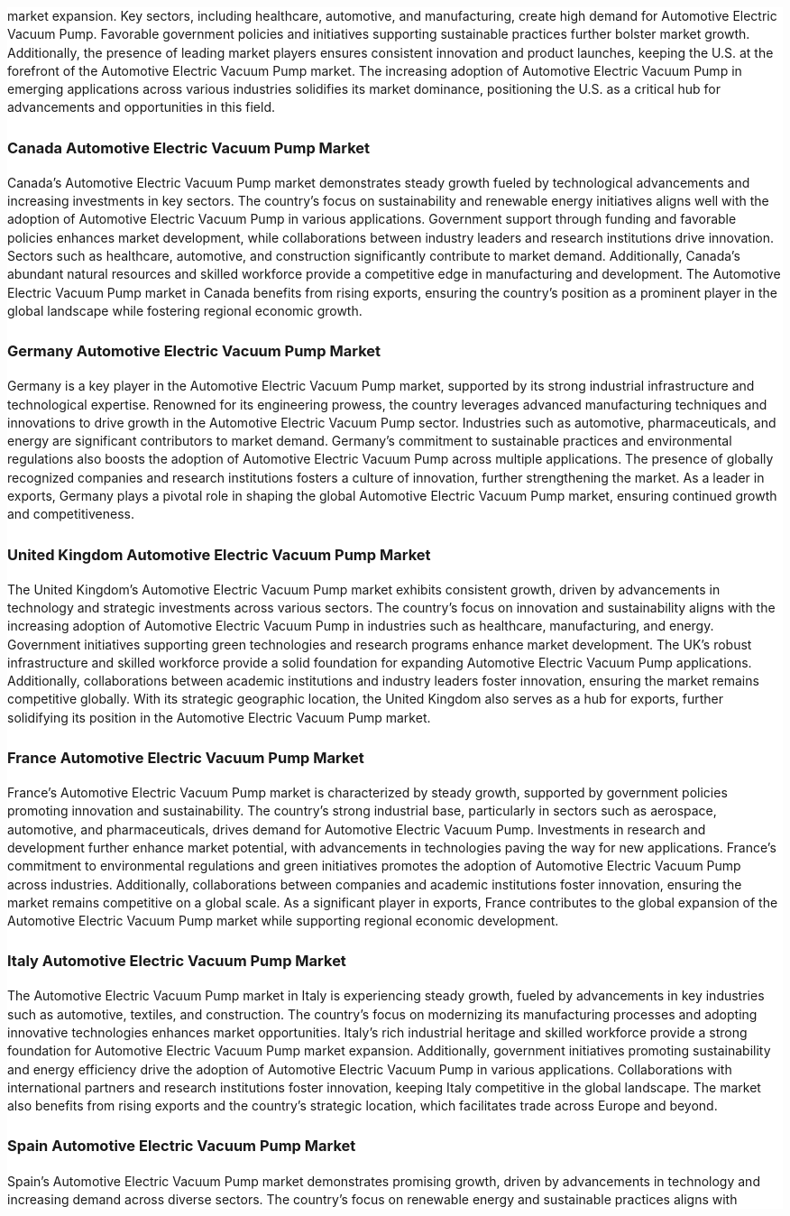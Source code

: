 market expansion. Key sectors, including healthcare, automotive, and manufacturing, create high demand for Automotive Electric Vacuum Pump. Favorable government policies and initiatives supporting sustainable practices further bolster market growth. Additionally, the presence of leading market players ensures consistent innovation and product launches, keeping the U.S. at the forefront of the Automotive Electric Vacuum Pump market. The increasing adoption of Automotive Electric Vacuum Pump in emerging applications across various industries solidifies its market dominance, positioning the U.S. as a critical hub for advancements and opportunities in this field.</p><h3>Canada Automotive Electric Vacuum Pump Market</h3><p>Canada&rsquo;s Automotive Electric Vacuum Pump market demonstrates steady growth fueled by technological advancements and increasing investments in key sectors. The country&rsquo;s focus on sustainability and renewable energy initiatives aligns well with the adoption of Automotive Electric Vacuum Pump in various applications. Government support through funding and favorable policies enhances market development, while collaborations between industry leaders and research institutions drive innovation. Sectors such as healthcare, automotive, and construction significantly contribute to market demand. Additionally, Canada&rsquo;s abundant natural resources and skilled workforce provide a competitive edge in manufacturing and development. The Automotive Electric Vacuum Pump market in Canada benefits from rising exports, ensuring the country&rsquo;s position as a prominent player in the global landscape while fostering regional economic growth.</p><h3>Germany Automotive Electric Vacuum Pump Market</h3><p>Germany is a key player in the Automotive Electric Vacuum Pump market, supported by its strong industrial infrastructure and technological expertise. Renowned for its engineering prowess, the country leverages advanced manufacturing techniques and innovations to drive growth in the Automotive Electric Vacuum Pump sector. Industries such as automotive, pharmaceuticals, and energy are significant contributors to market demand. Germany&rsquo;s commitment to sustainable practices and environmental regulations also boosts the adoption of Automotive Electric Vacuum Pump across multiple applications. The presence of globally recognized companies and research institutions fosters a culture of innovation, further strengthening the market. As a leader in exports, Germany plays a pivotal role in shaping the global Automotive Electric Vacuum Pump market, ensuring continued growth and competitiveness.</p><h3>United Kingdom Automotive Electric Vacuum Pump Market</h3><p>The United Kingdom&rsquo;s Automotive Electric Vacuum Pump market exhibits consistent growth, driven by advancements in technology and strategic investments across various sectors. The country&rsquo;s focus on innovation and sustainability aligns with the increasing adoption of Automotive Electric Vacuum Pump in industries such as healthcare, manufacturing, and energy. Government initiatives supporting green technologies and research programs enhance market development. The UK&rsquo;s robust infrastructure and skilled workforce provide a solid foundation for expanding Automotive Electric Vacuum Pump applications. Additionally, collaborations between academic institutions and industry leaders foster innovation, ensuring the market remains competitive globally. With its strategic geographic location, the United Kingdom also serves as a hub for exports, further solidifying its position in the Automotive Electric Vacuum Pump market.</p><h3>France Automotive Electric Vacuum Pump Market</h3><p>France&rsquo;s Automotive Electric Vacuum Pump market is characterized by steady growth, supported by government policies promoting innovation and sustainability. The country&rsquo;s strong industrial base, particularly in sectors such as aerospace, automotive, and pharmaceuticals, drives demand for Automotive Electric Vacuum Pump. Investments in research and development further enhance market potential, with advancements in technologies paving the way for new applications. France&rsquo;s commitment to environmental regulations and green initiatives promotes the adoption of Automotive Electric Vacuum Pump across industries. Additionally, collaborations between companies and academic institutions foster innovation, ensuring the market remains competitive on a global scale. As a significant player in exports, France contributes to the global expansion of the Automotive Electric Vacuum Pump market while supporting regional economic development.</p><h3>Italy Automotive Electric Vacuum Pump Market</h3><p>The Automotive Electric Vacuum Pump market in Italy is experiencing steady growth, fueled by advancements in key industries such as automotive, textiles, and construction. The country&rsquo;s focus on modernizing its manufacturing processes and adopting innovative technologies enhances market opportunities. Italy&rsquo;s rich industrial heritage and skilled workforce provide a strong foundation for Automotive Electric Vacuum Pump market expansion. Additionally, government initiatives promoting sustainability and energy efficiency drive the adoption of Automotive Electric Vacuum Pump in various applications. Collaborations with international partners and research institutions foster innovation, keeping Italy competitive in the global landscape. The market also benefits from rising exports and the country&rsquo;s strategic location, which facilitates trade across Europe and beyond.</p><h3>Spain Automotive Electric Vacuum Pump Market</h3><p>Spain&rsquo;s Automotive Electric Vacuum Pump market demonstrates promising growth, driven by advancements in technology and increasing demand across diverse sectors. The country&rsquo;s focus on renewable energy and sustainable practices aligns with